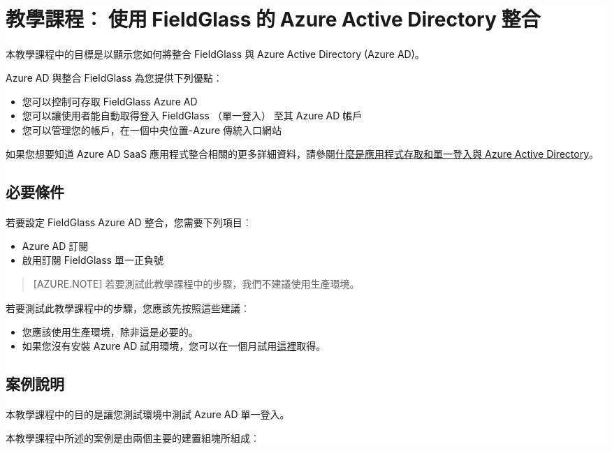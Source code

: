 <properties
    pageTitle="教學課程︰ Azure Active Directory 整合 FieldGlass |Microsoft Azure"
    description="瞭解如何設定單一登入 Azure Active Directory 和 FieldGlass 之間。"
    services="active-directory"
    documentationCenter=""
    authors="jeevansd"
    manager="femila"
    editor=""/>

<tags
    ms.service="active-directory"
    ms.workload="identity"
    ms.tgt_pltfrm="na"
    ms.devlang="na"
    ms.topic="article"
    ms.date="10/18/2016"
    ms.author="jeedes"/>


# <a name="tutorial-azure-active-directory-integration-with-fieldglass"></a>教學課程︰ 使用 FieldGlass 的 Azure Active Directory 整合

本教學課程中的目標是以顯示您如何將整合 FieldGlass 與 Azure Active Directory (Azure AD)。

Azure AD 與整合 FieldGlass 為您提供下列優點︰

- 您可以控制可存取 FieldGlass Azure AD
- 您可以讓使用者能自動取得登入 FieldGlass （單一登入） 至其 Azure AD 帳戶
- 您可以管理您的帳戶，在一個中央位置-Azure 傳統入口網站

如果您想要知道 Azure AD SaaS 應用程式整合相關的更多詳細資料，請參閱[什麼是應用程式存取和單一登入與 Azure Active Directory](active-directory-appssoaccess-whatis.md)。

## <a name="prerequisites"></a>必要條件

若要設定 FieldGlass Azure AD 整合，您需要下列項目︰

- Azure AD 訂閱
- 啟用訂閱 FieldGlass 單一正負號


> [AZURE.NOTE] 若要測試此教學課程中的步驟，我們不建議使用生產環境。


若要測試此教學課程中的步驟，您應該先按照這些建議︰

- 您應該使用生產環境，除非這是必要的。
- 如果您沒有安裝 Azure AD 試用環境，您可以在一個月試用[這裡](https://azure.microsoft.com/pricing/free-trial/)取得。


## <a name="scenario-description"></a>案例說明
本教學課程中的目的是讓您測試環境中測試 Azure AD 單一登入。

本教學課程中所述的案例是由兩個主要的建置組塊所組成︰


[1]: ./media/active-directory-saas-fieldglass-tutorial/tutorial_general_01.png
[2]: ./media/active-directory-saas-fieldglass-tutorial/tutorial_general_02.png
[3]: ./media/active-directory-saas-fieldglass-tutorial/tutorial_general_03.png
[4]: ./media/active-directory-saas-fieldglass-tutorial/tutorial_general_04.png
[6]: ./media/active-directory-saas-fieldglass-tutorial/tutorial_general_05.png
[10]: ./media/active-directory-saas-fieldglass-tutorial/tutorial_general_06.png
[11]: ./media/active-directory-saas-fieldglass-tutorial/tutorial_general_07.png
[20]: ./media/active-directory-saas-fieldglass-tutorial/tutorial_general_100.png
[200]: ./media/active-directory-saas-fieldglass-tutorial/tutorial_general_200.png
[201]: ./media/active-directory-saas-fieldglass-tutorial/tutorial_general_201.png
[203]: ./media/active-directory-saas-fieldglass-tutorial/tutorial_general_203.png
[204]: ./media/active-directory-saas-fieldglass-tutorial/tutorial_general_204.png
[205]: ./media/active-directory-saas-fieldglass-tutorial/tutorial_general_205.png